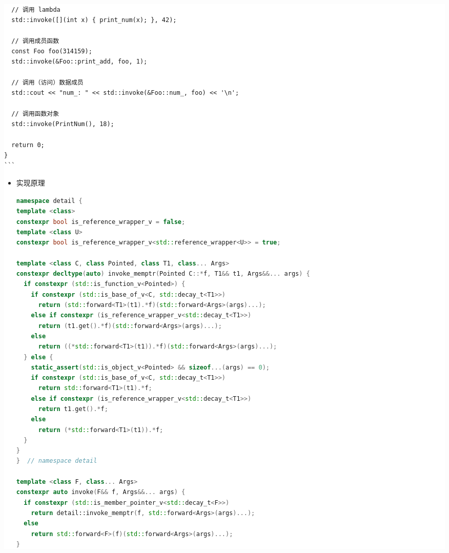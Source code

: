       // 调用 lambda
      std::invoke([](int x) { print_num(x); }, 42);

      // 调用成员函数
      const Foo foo(314159);
      std::invoke(&Foo::print_add, foo, 1);

      // 调用（访问）数据成员
      std::cout << "num_: " << std::invoke(&Foo::num_, foo) << '\n';

      // 调用函数对象
      std::invoke(PrintNum(), 18);

      return 0;
    }
    ```

  - 实现原理

    ```cpp
    namespace detail {
    template <class>
    constexpr bool is_reference_wrapper_v = false;
    template <class U>
    constexpr bool is_reference_wrapper_v<std::reference_wrapper<U>> = true;

    template <class C, class Pointed, class T1, class... Args>
    constexpr decltype(auto) invoke_memptr(Pointed C::*f, T1&& t1, Args&&... args) {
      if constexpr (std::is_function_v<Pointed>) {
        if constexpr (std::is_base_of_v<C, std::decay_t<T1>>)
          return (std::forward<T1>(t1).*f)(std::forward<Args>(args)...);
        else if constexpr (is_reference_wrapper_v<std::decay_t<T1>>)
          return (t1.get().*f)(std::forward<Args>(args)...);
        else
          return ((*std::forward<T1>(t1)).*f)(std::forward<Args>(args)...);
      } else {
        static_assert(std::is_object_v<Pointed> && sizeof...(args) == 0);
        if constexpr (std::is_base_of_v<C, std::decay_t<T1>>)
          return std::forward<T1>(t1).*f;
        else if constexpr (is_reference_wrapper_v<std::decay_t<T1>>)
          return t1.get().*f;
        else
          return (*std::forward<T1>(t1)).*f;
      }
    }
    }  // namespace detail

    template <class F, class... Args>
    constexpr auto invoke(F&& f, Args&&... args) {
      if constexpr (std::is_member_pointer_v<std::decay_t<F>>)
        return detail::invoke_memptr(f, std::forward<Args>(args)...);
      else
        return std::forward<F>(f)(std::forward<Args>(args)...);
    }
    ```
